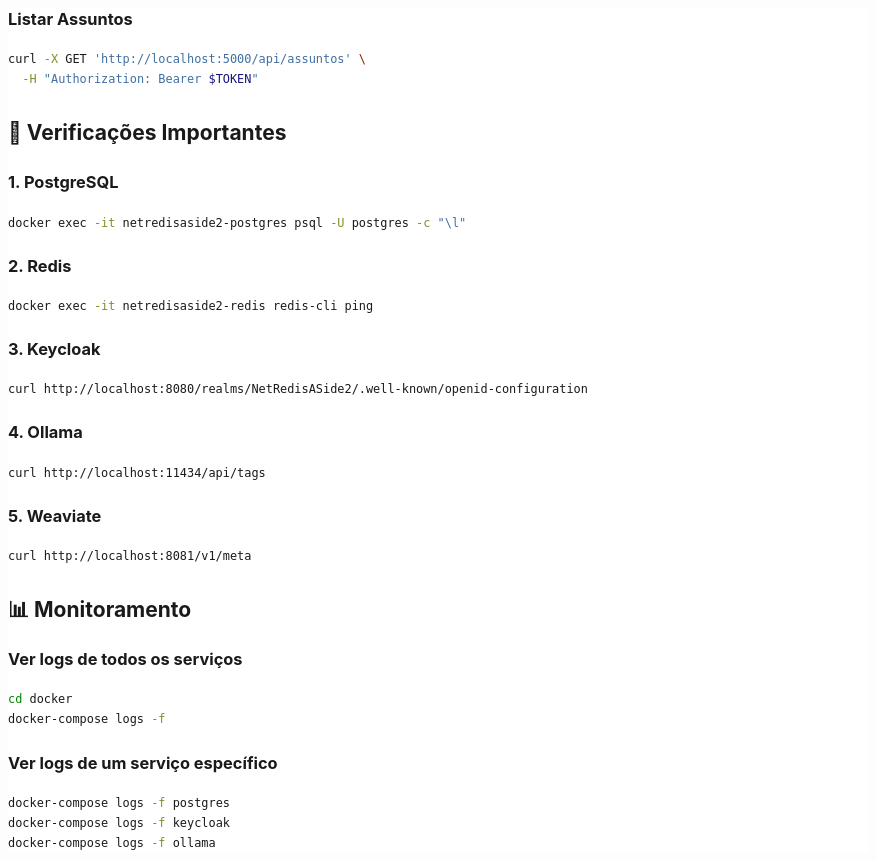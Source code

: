 ### Listar Assuntos

```bash
curl -X GET 'http://localhost:5000/api/assuntos' \
  -H "Authorization: Bearer $TOKEN"
```

## 🎯 Verificações Importantes

### 1. PostgreSQL

```bash
docker exec -it netredisaside2-postgres psql -U postgres -c "\l"
```

### 2. Redis

```bash
docker exec -it netredisaside2-redis redis-cli ping
```

### 3. Keycloak

```bash
curl http://localhost:8080/realms/NetRedisASide2/.well-known/openid-configuration
```

### 4. Ollama

```bash
curl http://localhost:11434/api/tags
```

### 5. Weaviate

```bash
curl http://localhost:8081/v1/meta
```

## 📊 Monitoramento

### Ver logs de todos os serviços

```bash
cd docker
docker-compose logs -f
```

### Ver logs de um serviço específico

```bash
docker-compose logs -f postgres
docker-compose logs -f keycloak
docker-compose logs -f ollama
```
